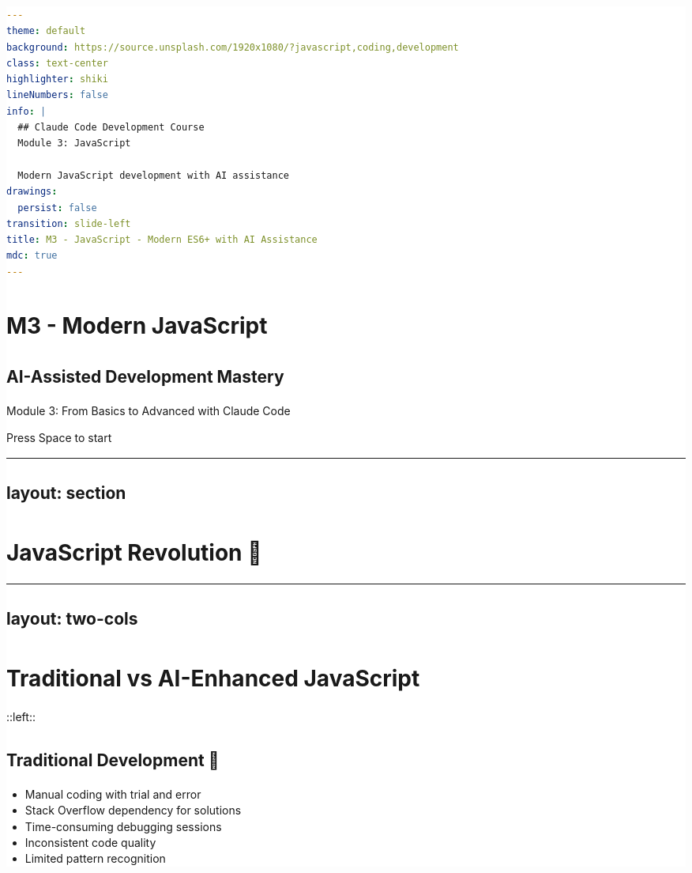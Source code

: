 ```yaml
---
theme: default
background: https://source.unsplash.com/1920x1080/?javascript,coding,development
class: text-center
highlighter: shiki
lineNumbers: false
info: |
  ## Claude Code Development Course
  Module 3: JavaScript
  
  Modern JavaScript development with AI assistance
drawings:
  persist: false
transition: slide-left
title: M3 - JavaScript - Modern ES6+ with AI Assistance
mdc: true
---
```


# M3 - Modern JavaScript
## AI-Assisted Development Mastery

Module 3: From Basics to Advanced with Claude Code

<div class="pt-12">
  <span @click="$slidev.nav.next" class="px-2 py-1 rounded cursor-pointer hover:bg-white hover:bg-opacity-10">
    Press Space to start <carbon:arrow-right class="inline"/>
  </span>
</div>

---
layout: section
---

# JavaScript Revolution 🚀

---
layout: two-cols
---

# Traditional vs AI-Enhanced JavaScript

::left::

## Traditional Development 😤
- Manual coding with trial and error
- Stack Overflow dependency for solutions
- Time-consuming debugging sessions
- Inconsistent code quality
- Limited pattern recognition
